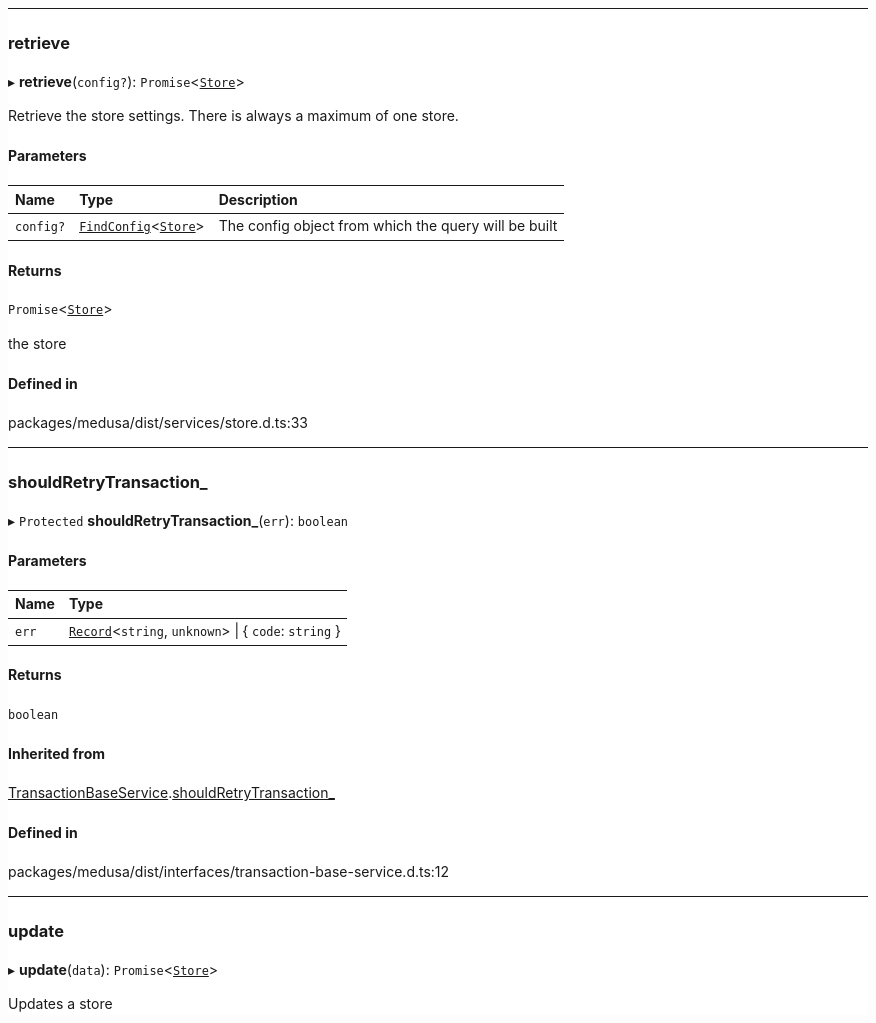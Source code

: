___

### retrieve

▸ **retrieve**(`config?`): `Promise`<[`Store`](internal-8.internal.Store.md)\>

Retrieve the store settings. There is always a maximum of one store.

#### Parameters

| Name | Type | Description |
| :------ | :------ | :------ |
| `config?` | [`FindConfig`](../interfaces/internal-8.internal.FindConfig.md)<[`Store`](internal-8.internal.Store.md)\> | The config object from which the query will be built |

#### Returns

`Promise`<[`Store`](internal-8.internal.Store.md)\>

the store

#### Defined in

packages/medusa/dist/services/store.d.ts:33

___

### shouldRetryTransaction\_

▸ `Protected` **shouldRetryTransaction_**(`err`): `boolean`

#### Parameters

| Name | Type |
| :------ | :------ |
| `err` | [`Record`](../modules/internal.md#record)<`string`, `unknown`\> \| { `code`: `string`  } |

#### Returns

`boolean`

#### Inherited from

[TransactionBaseService](internal-8.internal.TransactionBaseService.md).[shouldRetryTransaction_](internal-8.internal.TransactionBaseService.md#shouldretrytransaction_)

#### Defined in

packages/medusa/dist/interfaces/transaction-base-service.d.ts:12

___

### update

▸ **update**(`data`): `Promise`<[`Store`](internal-8.internal.Store.md)\>

Updates a store
